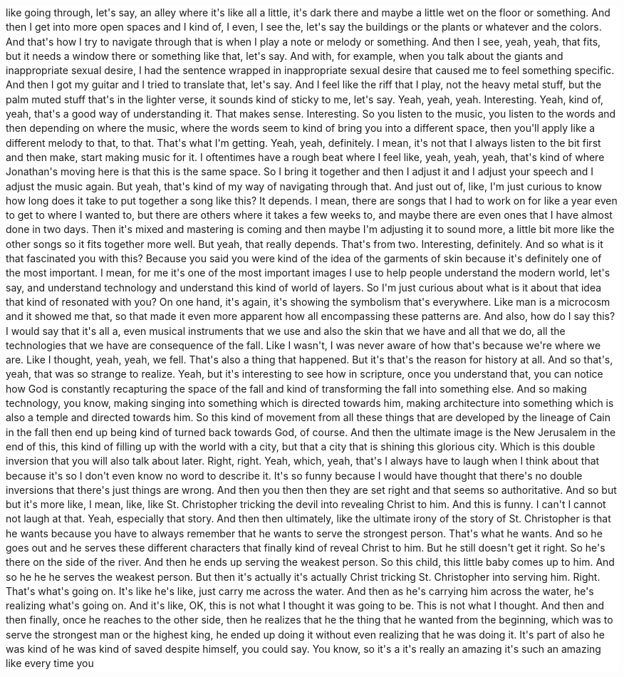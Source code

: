 like going through, let's say, an alley where it's like all a little, it's dark there and maybe a little wet on the floor or something. And then I get into more open spaces and I kind of, I even, I see the, let's say the buildings or the plants or whatever and the colors. And that's how I try to navigate through that is when I play a note or melody or something. And then I see, yeah, yeah, that fits, but it needs a window there or something like that, let's say. And with, for example, when you talk about the giants and inappropriate sexual desire, I had the sentence wrapped in inappropriate sexual desire that caused me to feel something specific. And then I got my guitar and I tried to translate that, let's say. And I feel like the riff that I play, not the heavy metal stuff, but the palm muted stuff that's in the lighter verse, it sounds kind of sticky to me, let's say. Yeah, yeah, yeah. Interesting. Yeah, kind of, yeah, that's a good way of understanding it. That makes sense. Interesting. So you listen to the music, you listen to the words and then depending on where the music, where the words seem to kind of bring you into a different space, then you'll apply like a different melody to that, to that. That's what I'm getting. Yeah, yeah, definitely. I mean, it's not that I always listen to the bit first and then make, start making music for it. I oftentimes have a rough beat where I feel like, yeah, yeah, yeah, that's kind of where Jonathan's moving here is that this is the same space. So I bring it together and then I adjust it and I adjust your speech and I adjust the music again. But yeah, that's kind of my way of navigating through that. And just out of, like, I'm just curious to know how long does it take to put together a song like this? It depends. I mean, there are songs that I had to work on for like a year even to get to where I wanted to, but there are others where it takes a few weeks to, and maybe there are even ones that I have almost done in two days. Then it's mixed and mastering is coming and then maybe I'm adjusting it to sound more, a little bit more like the other songs so it fits together more well. But yeah, that really depends. That's from two. Interesting, definitely. And so what is it that fascinated you with this? Because you said you were kind of the idea of the garments of skin because it's definitely one of the most important. I mean, for me it's one of the most important images I use to help people understand the modern world, let's say, and understand technology and understand this kind of world of layers. So I'm just curious about what is it about that idea that kind of resonated with you? On one hand, it's again, it's showing the symbolism that's everywhere. Like man is a microcosm and it showed me that, so that made it even more apparent how all encompassing these patterns are. And also, how do I say this? I would say that it's all a, even musical instruments that we use and also the skin that we have and all that we do, all the technologies that we have are consequence of the fall. Like I wasn't, I was never aware of how that's because we're where we are. Like I thought, yeah, yeah, we fell. That's also a thing that happened. But it's that's the reason for history at all. And so that's, yeah, that was so strange to realize. Yeah, but it's interesting to see how in scripture, once you understand that, you can notice how God is constantly recapturing the space of the fall and kind of transforming the fall into something else. And so making technology, you know, making singing into something which is directed towards him, making architecture into something which is also a temple and directed towards him. So this kind of movement from all these things that are developed by the lineage of Cain in the fall then end up being kind of turned back towards God, of course. And then the ultimate image is the New Jerusalem in the end of this, this kind of filling up with the world with a city, but that a city that is shining this glorious city. Which is this double inversion that you will also talk about later. Right, right. Yeah, which, yeah, that's I always have to laugh when I think about that because it's so I don't even know no word to describe it. It's so funny because I would have thought that there's no double inversions that there's just things are wrong. And then you then then they are set right and that seems so authoritative. And so but but it's more like, I mean, like, like St. Christopher tricking the devil into revealing Christ to him. And this is funny. I can't I cannot not laugh at that. Yeah, especially that story. And then then ultimately, like the ultimate irony of the story of St. Christopher is that he wants because you have to always remember that he wants to serve the strongest person. That's what he wants. And so he goes out and he serves these different characters that finally kind of reveal Christ to him. But he still doesn't get it right. So he's there on the side of the river. And then he ends up serving the weakest person. So this child, this little baby comes up to him. And so he he he serves the weakest person. But then it's actually it's actually Christ tricking St. Christopher into serving him. Right. That's what's going on. It's like he's like, just carry me across the water. And then as he's carrying him across the water, he's realizing what's going on. And it's like, OK, this is not what I thought it was going to be. This is not what I thought. And then and then finally, once he reaches to the other side, then he realizes that he the thing that he wanted from the beginning, which was to serve the strongest man or the highest king, he ended up doing it without even realizing that he was doing it. It's part of also he was kind of he was kind of saved despite himself, you could say. You know, so it's a it's really an amazing it's such an amazing like every time you